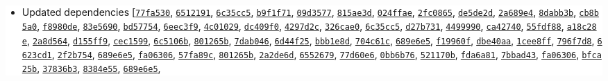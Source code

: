 - Updated dependencies
[[`77fa530`](https://github.com/LedgerHQ/ledger-live/commit/77fa530c8626df94fa7f9c0a8b3a99f2efa7cb11), [`6512191`](https://github.com/LedgerHQ/ledger-live/commit/65121919bc7c93adc56b0f07d784e8d4ff08283b), [`6c35cc5`](https://github.com/LedgerHQ/ledger-live/commit/6c35cc564cb050614ee571907f628ecf15ec4584), [`b9f1f71`](https://github.com/LedgerHQ/ledger-live/commit/b9f1f715355752d8c57c24ecd6a6d166b80f689d), [`09d3577`](https://github.com/LedgerHQ/ledger-live/commit/09d35775d1b2b93594c9ea8eb393dcb3d30cd2fb), [`815ae3d`](https://github.com/LedgerHQ/ledger-live/commit/815ae3dae8027823854ada837df3dc983d09b10f), [`024ffae`](https://github.com/LedgerHQ/ledger-live/commit/024ffae05c0fa4ec7e42965cdcb3a3b4a516339c), [`2fc0865`](https://github.com/LedgerHQ/ledger-live/commit/2fc08657eb8acc4a42b21e4266a0bac86dec4c79), [`de5de2d`](https://github.com/LedgerHQ/ledger-live/commit/de5de2d273ed6966c82bde2c3a95b98ba594204f), [`2a689e4`](https://github.com/LedgerHQ/ledger-live/commit/2a689e447250e882a2ed6d091c032074f4280ca0), [`8dabb3b`](https://github.com/LedgerHQ/ledger-live/commit/8dabb3ba31f9f7e14d172cc29636654fbe0288ee), [`cb8b5a0`](https://github.com/LedgerHQ/ledger-live/commit/cb8b5a0f2d78203935bb6e1a687e2c96d4b191c4), [`f8980de`](https://github.com/LedgerHQ/ledger-live/commit/f8980de0a317a99b8eaea4b629c8d9bdd2c2a136), [`83e5690`](https://github.com/LedgerHQ/ledger-live/commit/83e5690429e41ecd1c508b3398904ae747085cf7), [`bd57754`](https://github.com/LedgerHQ/ledger-live/commit/bd577542ce0648e41da6ac7c5502aa87e91324fa), [`6eec3f9`](https://github.com/LedgerHQ/ledger-live/commit/6eec3f973ecea36bafc7ebc8b88526399048cdc4), [`4c01029`](https://github.com/LedgerHQ/ledger-live/commit/4c01029b4d4feb32dab2f9e77da1126050d8c1bc), [`dc409f0`](https://github.com/LedgerHQ/ledger-live/commit/dc409f00cb3b4bfde1b659a2f5fabd6c7c8fee70), [`4297d2c`](https://github.com/LedgerHQ/ledger-live/commit/4297d2c6e3988f602b3db65fe51d81bd5ca08135), [`326cae0`](https://github.com/LedgerHQ/ledger-live/commit/326cae088cc33795536deb1d868c86e8dbeb6a13), [`6c35cc5`](https://github.com/LedgerHQ/ledger-live/commit/6c35cc564cb050614ee571907f628ecf15ec4584), [`d27b731`](https://github.com/LedgerHQ/ledger-live/commit/d27b731bd581619f61b7c7c88b8f536689950e40), [`4499990`](https://github.com/LedgerHQ/ledger-live/commit/449999066c58ae5df371dfb92a7230f9b5e90a60), [`ca42740`](https://github.com/LedgerHQ/ledger-live/commit/ca4274009ae050b30695b7b505241e4530ecbd55), [`55fdf88`](https://github.com/LedgerHQ/ledger-live/commit/55fdf885831d45bdee9e6a9d77cced79568f6817), [`a18c28e`](https://github.com/LedgerHQ/ledger-live/commit/a18c28e3f6a6132bd5e53d5b61721084b3aa19e8), [`2a8d564`](https://github.com/LedgerHQ/ledger-live/commit/2a8d564b483a35045a957b430b4d7d252e2ddcfe), [`d155ff9`](https://github.com/LedgerHQ/ledger-live/commit/d155ff95c26c0bfe85e8293a8ab0f79b7b4c59e9), [`cec1599`](https://github.com/LedgerHQ/ledger-live/commit/cec1599a41aa1a18a249e34312164bc93b63972f), [`6c5106b`](https://github.com/LedgerHQ/ledger-live/commit/6c5106ba14ad91eeb9d78840f7bc3cd3db3c7059), [`801265b`](https://github.com/LedgerHQ/ledger-live/commit/801265b7ff3ed7ebd0012eb50f70898557a2dd52), [`7dab046`](https://github.com/LedgerHQ/ledger-live/commit/7dab04608e62b586e213aaf90e319f06676b52e5), [`6d44f25`](https://github.com/LedgerHQ/ledger-live/commit/6d44f255c5b2f453c61d0b754807db1f76d7174e), [`bbb1e8d`](https://github.com/LedgerHQ/ledger-live/commit/bbb1e8d0cadfa627b4a955a86bbf66e3b4b4957a), [`704c61c`](https://github.com/LedgerHQ/ledger-live/commit/704c61cd2a61b8ad4f99a7ab0c8c30c9a22bc873), [`689e6e5`](https://github.com/LedgerHQ/ledger-live/commit/689e6e5a443170b8e6c2b404cc99af2e67d8e8e4), [`f19960f`](https://github.com/LedgerHQ/ledger-live/commit/f19960f2e7104e5bdf332269fa92fda47455e17d), [`dbe40aa`](https://github.com/LedgerHQ/ledger-live/commit/dbe40aa31d3ce84f3a2638429981892eb61196a7), [`1cee8ff`](https://github.com/LedgerHQ/ledger-live/commit/1cee8ff557fdd6e44f55d4d396805e02c2733cc1), [`796f7d8`](https://github.com/LedgerHQ/ledger-live/commit/796f7d8a14f75a19df92e11811c305426a472cd5), [`6623cd1`](https://github.com/LedgerHQ/ledger-live/commit/6623cd13102bd8340bd7d4dfdd469934527985c3), [`2f2b754`](https://github.com/LedgerHQ/ledger-live/commit/2f2b754b1350360ca0d9f761ca6e4a8cbaff141b), [`689e6e5`](https://github.com/LedgerHQ/ledger-live/commit/689e6e5a443170b8e6c2b404cc99af2e67d8e8e4), [`fa06306`](https://github.com/LedgerHQ/ledger-live/commit/fa0630606016cb93b28eca13d815af74c92b90de), [`57fa89c`](https://github.com/LedgerHQ/ledger-live/commit/57fa89c6ef5e05cfdc5173e0f3b18ce696c55842), [`801265b`](https://github.com/LedgerHQ/ledger-live/commit/801265b7ff3ed7ebd0012eb50f70898557a2dd52), [`2a2de6d`](https://github.com/LedgerHQ/ledger-live/commit/2a2de6dc7b55c9ce688d5108502ad67881880883), [`6552679`](https://github.com/LedgerHQ/ledger-live/commit/65526794bb4d1fbc7e286c0e1c0b6d021413fc8c), [`77d60e6`](https://github.com/LedgerHQ/ledger-live/commit/77d60e6f61f04b0650947fc56db5052dd4ff7e00), [`0bb6b76`](https://github.com/LedgerHQ/ledger-live/commit/0bb6b76733616d7ae392db2f2164139c63a59fc1), [`521170b`](https://github.com/LedgerHQ/ledger-live/commit/521170bc4e2338f97924cead842184620988c7de), [`fda6a81`](https://github.com/LedgerHQ/ledger-live/commit/fda6a814544b3a1debceab22f69485911e76cadc), [`7bbad43`](https://github.com/LedgerHQ/ledger-live/commit/7bbad43beab706a98b03ff9147cc67f289220c44), [`fa06306`](https://github.com/LedgerHQ/ledger-live/commit/fa0630606016cb93b28eca13d815af74c92b90de), [`bfca25b`](https://github.com/LedgerHQ/ledger-live/commit/bfca25b975e00c057da3a7ec82a9b05a0e5d5cf7), [`37836b3`](https://github.com/LedgerHQ/ledger-live/commit/37836b35c97a1540681eadb451e19c44466a3826), [`8384e55`](https://github.com/LedgerHQ/ledger-live/commit/8384e55f70b5eee8484990283ad0c6097e426804), [`689e6e5`](https://github.com/LedgerHQ/ledger-live/commit/689e6e5a443170b8e6c2b404cc99af2e67d8e8e4),